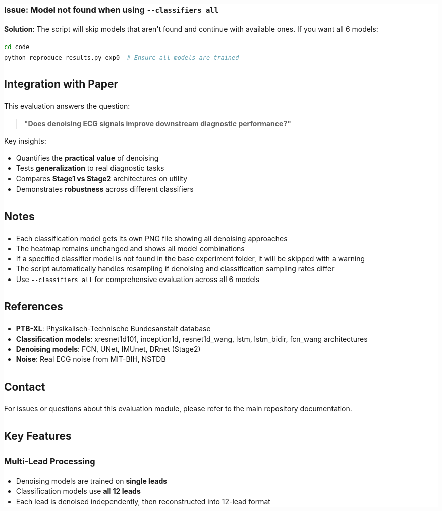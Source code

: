 ### Issue: Model not found when using `--classifiers all`

**Solution**: The script will skip models that aren't found and continue with available ones. If you want all 6 models:
```bash
cd code
python reproduce_results.py exp0  # Ensure all models are trained
```

## Integration with Paper

This evaluation answers the question:

> **"Does denoising ECG signals improve downstream diagnostic performance?"**

Key insights:
- Quantifies the **practical value** of denoising
- Tests **generalization** to real diagnostic tasks
- Compares **Stage1 vs Stage2** architectures on utility
- Demonstrates **robustness** across different classifiers

## Notes

- Each classification model gets its own PNG file showing all denoising approaches
- The heatmap remains unchanged and shows all model combinations
- If a specified classifier model is not found in the base experiment folder, it will be skipped with a warning
- The script automatically handles resampling if denoising and classification sampling rates differ
- Use `--classifiers all` for comprehensive evaluation across all 6 models

## References

- **PTB-XL**: Physikalisch-Technische Bundesanstalt database
- **Classification models**: xresnet1d101, inception1d, resnet1d_wang, lstm, lstm_bidir, fcn_wang architectures
- **Denoising models**: FCN, UNet, IMUnet, DRnet (Stage2)
- **Noise**: Real ECG noise from MIT-BIH, NSTDB

## Contact

For issues or questions about this evaluation module, please refer to the main repository documentation.


## Key Features

### Multi-Lead Processing
- Denoising models are trained on **single leads**
- Classification models use **all 12 leads**
- Each lead is denoised independently, then reconstructed into 12-lead format

